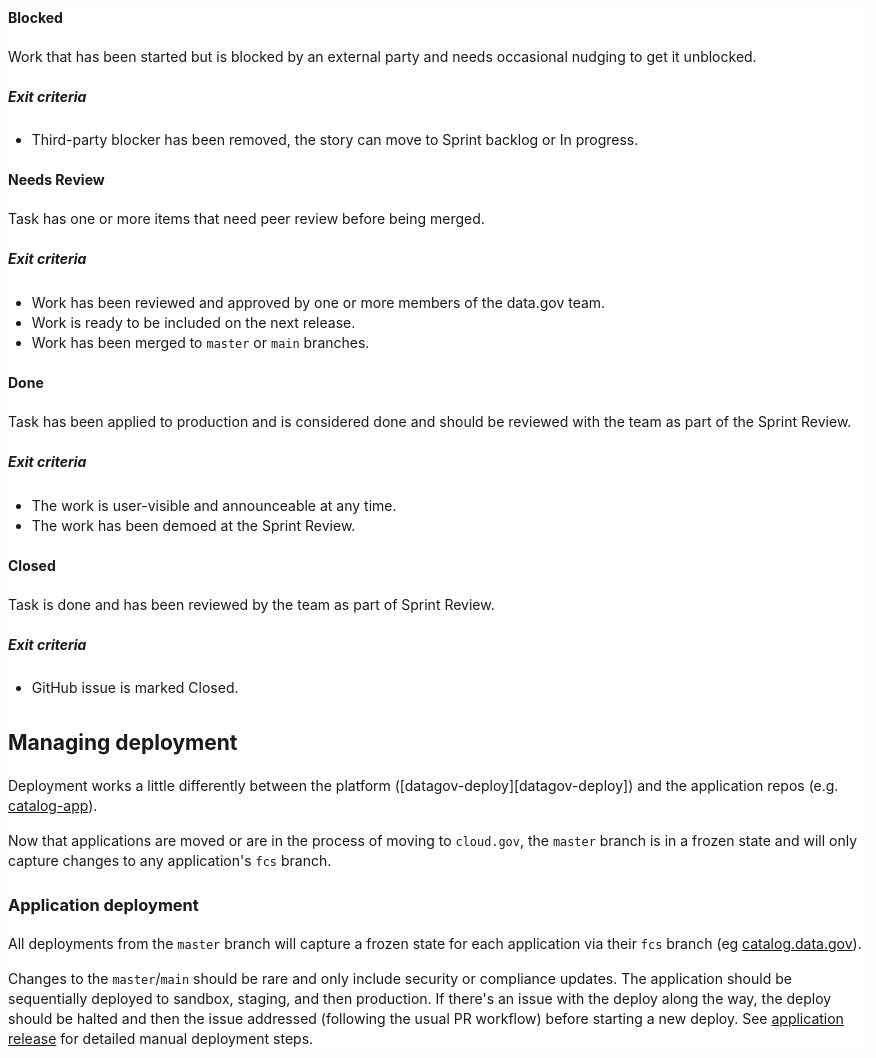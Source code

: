 #### Blocked

Work that has been started but is blocked by an external party and needs
occasional nudging to get it unblocked.


##### Exit criteria

- Third-party blocker has been removed, the story can move to Sprint backlog or
  In progress.


#### Needs Review

Task has one or more items that need peer review before being merged.


##### Exit criteria

- Work has been reviewed and approved by one or more members of the data.gov team.
- Work is ready to be included on the next release.
- Work has been merged to `master` or `main` branches.


#### Done

Task has been applied to production and is considered done and should be reviewed with the team as part of the Sprint Review.

##### Exit criteria

- The work is user-visible and announceable at any time.
- The work has been demoed at the Sprint Review.


#### Closed

Task is done and has been reviewed by the team as part of Sprint Review.

##### Exit criteria

- GitHub issue is marked Closed.


## Managing deployment

Deployment works a little differently between the platform
([datagov-deploy][datagov-deploy]) and the application repos (e.g.
[catalog-app](https://github.com/GSA/catalog-app)).

Now that applications are moved or are in the process of moving to `cloud.gov`, the `master` branch is in a frozen state and will only capture changes to any application's `fcs` branch.

### Application deployment

All deployments from the `master` branch will capture a frozen state for each application via their `fcs` branch (eg [catalog.data.gov](https://github.com/GSA/catalog.data.gov/tree/fcs)).

Changes to the `master`/`main` should be rare and only include security or compliance updates. The application should be sequentially deployed to sandbox, staging, and then production. If there's an issue with the deploy along
the way, the deploy should be halted and then the issue addressed (following the
usual PR workflow) before starting a new deploy. See [application
release](https://github.com/gsa/data.gov/wiki/Releases#application-release)
for detailed manual deployment steps.


[data.gov]: https://github.com/gsa/data.gov